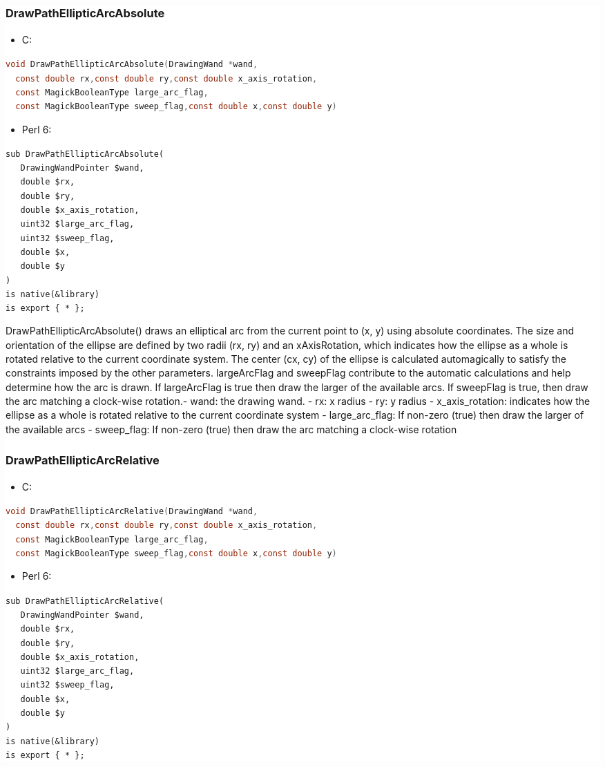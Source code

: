 ### DrawPathEllipticArcAbsolute
- C:

```C
void DrawPathEllipticArcAbsolute(DrawingWand *wand,
  const double rx,const double ry,const double x_axis_rotation,
  const MagickBooleanType large_arc_flag,
  const MagickBooleanType sweep_flag,const double x,const double y)
```
- Perl 6:

```Perl6
sub DrawPathEllipticArcAbsolute(
   DrawingWandPointer $wand,
   double $rx,
   double $ry,
   double $x_axis_rotation,
   uint32 $large_arc_flag,
   uint32 $sweep_flag,
   double $x,
   double $y
)
is native(&library)
is export { * };
```

DrawPathEllipticArcAbsolute() draws an elliptical arc from the current point to (x, y) using absolute coordinates. The size and orientation of the ellipse are defined by two radii (rx, ry) and an xAxisRotation, which indicates how the ellipse as a whole is rotated relative to the current coordinate system. The center (cx, cy) of the ellipse is calculated automagically to satisfy the constraints imposed by the other parameters. largeArcFlag and sweepFlag contribute to the automatic calculations and help determine how the arc is drawn. If largeArcFlag is true then draw the larger of the available arcs. If sweepFlag is true, then draw the arc matching a clock-wise rotation.- wand: the drawing wand. - rx: x radius - ry: y radius - x_axis_rotation: indicates how the ellipse as a whole is rotated relative to the current coordinate system - large_arc_flag: If non-zero (true) then draw the larger of the available arcs - sweep_flag: If non-zero (true) then draw the arc matching a clock-wise rotation 

### DrawPathEllipticArcRelative
- C:

```C
void DrawPathEllipticArcRelative(DrawingWand *wand,
  const double rx,const double ry,const double x_axis_rotation,
  const MagickBooleanType large_arc_flag,
  const MagickBooleanType sweep_flag,const double x,const double y)
```
- Perl 6:

```Perl6
sub DrawPathEllipticArcRelative(
   DrawingWandPointer $wand,
   double $rx,
   double $ry,
   double $x_axis_rotation,
   uint32 $large_arc_flag,
   uint32 $sweep_flag,
   double $x,
   double $y
)
is native(&library)
is export { * };
```
